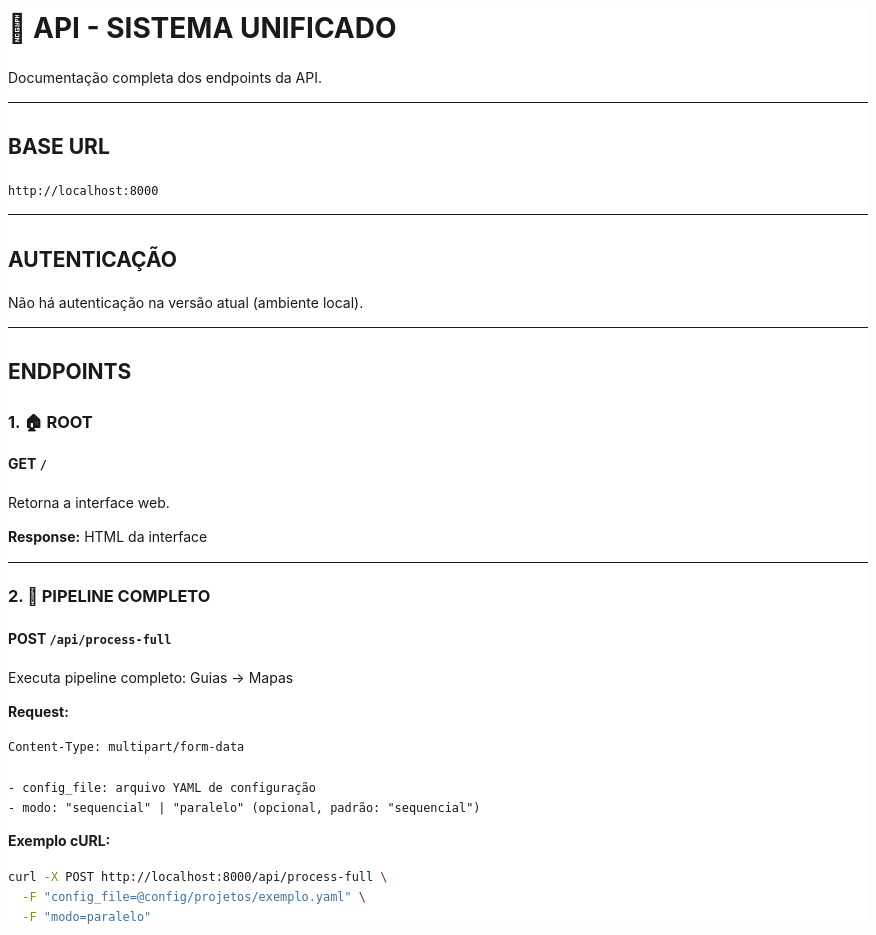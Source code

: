 # 📡 API - SISTEMA UNIFICADO

Documentação completa dos endpoints da API.

---

## BASE URL

```
http://localhost:8000
```

---

## AUTENTICAÇÃO

Não há autenticação na versão atual (ambiente local).

---

## ENDPOINTS

### 1. 🏠 ROOT

#### GET `/`

Retorna a interface web.

**Response:** HTML da interface

---

### 2. 🚀 PIPELINE COMPLETO

#### POST `/api/process-full`

Executa pipeline completo: Guias → Mapas

**Request:**
```
Content-Type: multipart/form-data

- config_file: arquivo YAML de configuração
- modo: "sequencial" | "paralelo" (opcional, padrão: "sequencial")
```

**Exemplo cURL:**
```bash
curl -X POST http://localhost:8000/api/process-full \
  -F "config_file=@config/projetos/exemplo.yaml" \
  -F "modo=paralelo"
```
